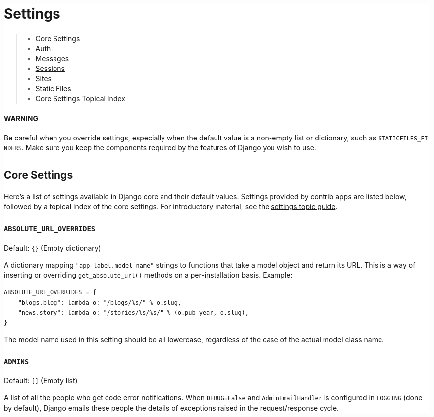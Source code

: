 # Settings

> * [Core Settings](#core-settings)
> * [Auth](#auth)
> * [Messages](#messages)
> * [Sessions](#sessions)
> * [Sites](#sites)
> * [Static Files](#static-files)
> * [Core Settings Topical Index](#core-settings-topical-index)

#### WARNING
Be careful when you override settings, especially when the default value
is a non-empty list or dictionary, such as [`STATICFILES_FINDERS`](#std-setting-STATICFILES_FINDERS).
Make sure you keep the components required by the features of Django you
wish to use.

## Core Settings

Here’s a list of settings available in Django core and their default values.
Settings provided by contrib apps are listed below, followed by a topical index
of the core settings. For introductory material, see the [settings topic
guide](../topics/settings.md).

<a id="std-setting-ABSOLUTE_URL_OVERRIDES"></a>

### `ABSOLUTE_URL_OVERRIDES`

Default: `{}` (Empty dictionary)

A dictionary mapping `"app_label.model_name"` strings to functions that take
a model object and return its URL. This is a way of inserting or overriding
`get_absolute_url()` methods on a per-installation basis. Example:

```default
ABSOLUTE_URL_OVERRIDES = {
    "blogs.blog": lambda o: "/blogs/%s/" % o.slug,
    "news.story": lambda o: "/stories/%s/%s/" % (o.pub_year, o.slug),
}
```

The model name used in this setting should be all lowercase, regardless of the
case of the actual model class name.

<a id="std-setting-ADMINS"></a>

### `ADMINS`

Default: `[]` (Empty list)

A list of all the people who get code error notifications. When
[`DEBUG=False`](#std-setting-DEBUG) and [`AdminEmailHandler`](logging.md#django.utils.log.AdminEmailHandler)
is configured in [`LOGGING`](#std-setting-LOGGING) (done by default), Django emails these
people the details of exceptions raised in the request/response cycle.
